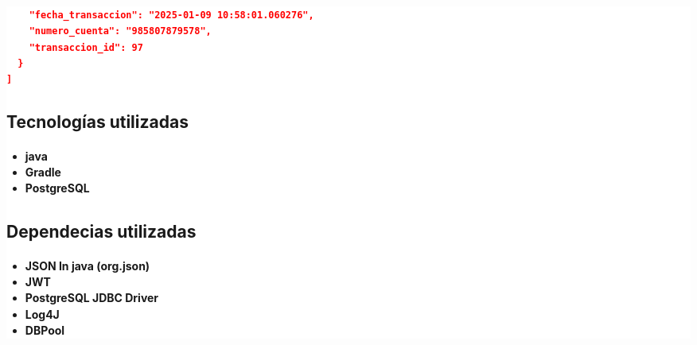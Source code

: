 ```json
    "fecha_transaccion": "2025-01-09 10:58:01.060276",
    "numero_cuenta": "985807879578",
    "transaccion_id": 97
  }
]
```


## Tecnologías utilizadas
- **java**
- **Gradle**
- **PostgreSQL**


## Dependecias utilizadas
- **JSON In java (org.json)**
- **JWT**
- **PostgreSQL JDBC Driver**
- **Log4J**
- **DBPool**
